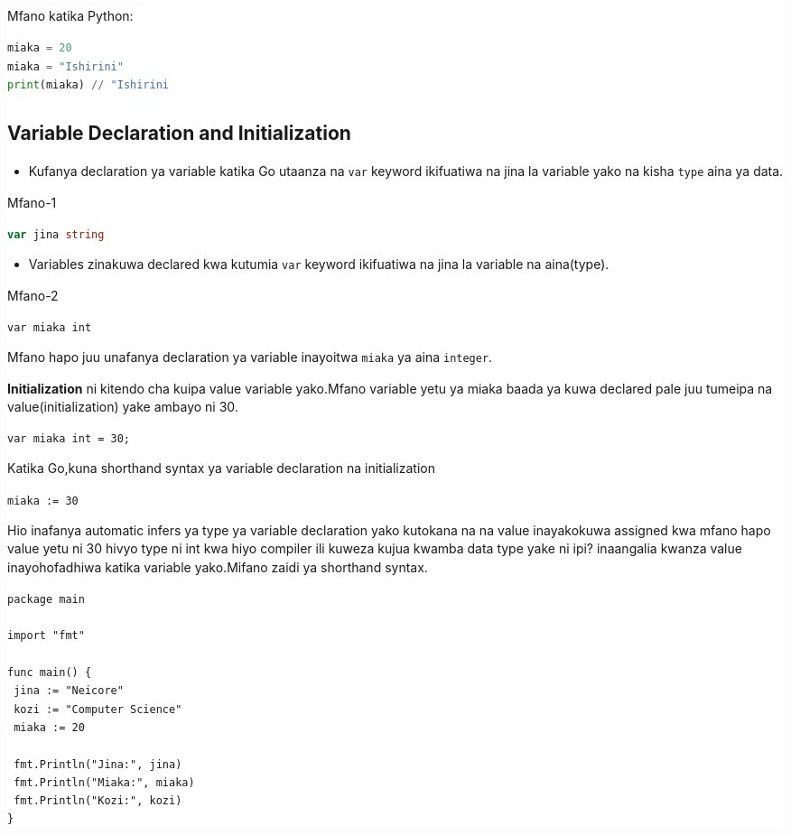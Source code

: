 Mfano katika Python:

```py
miaka = 20
miaka = "Ishirini"
print(miaka) // "Ishirini
```

## Variable Declaration and Initialization

- Kufanya declaration ya variable katika Go utaanza na `var` keyword ikifuatiwa na jina la variable yako na kisha `type` aina ya data.

Mfano-1

```go
var jina string
```

- Variables zinakuwa declared kwa kutumia `var` keyword ikifuatiwa na jina la variable na aina(type).

Mfano-2

```golang
var miaka int
```

Mfano hapo juu unafanya declaration ya variable inayoitwa `miaka` ya aina `integer`.

**Initialization** ni kitendo cha kuipa value variable yako.Mfano variable yetu ya miaka baada ya kuwa declared pale juu tumeipa na value(initialization) yake ambayo ni 30.

```golang
var miaka int = 30;
```

Katika Go,kuna shorthand syntax ya variable declaration na initialization

```golang
miaka := 30
```

Hio inafanya automatic infers ya type ya variable declaration yako kutokana na na value inayakokuwa assigned kwa mfano hapo value yetu ni 30 hivyo type ni int kwa hiyo compiler ili kuweza kujua kwamba data type yake ni ipi? inaangalia kwanza value inayohofadhiwa katika variable yako.Mifano zaidi ya shorthand syntax.

```golang
package main

import "fmt"

func main() {
 jina := "Neicore"
 kozi := "Computer Science"
 miaka := 20

 fmt.Println("Jina:", jina)
 fmt.Println("Miaka:", miaka)
 fmt.Println("Kozi:", kozi)
}

```

